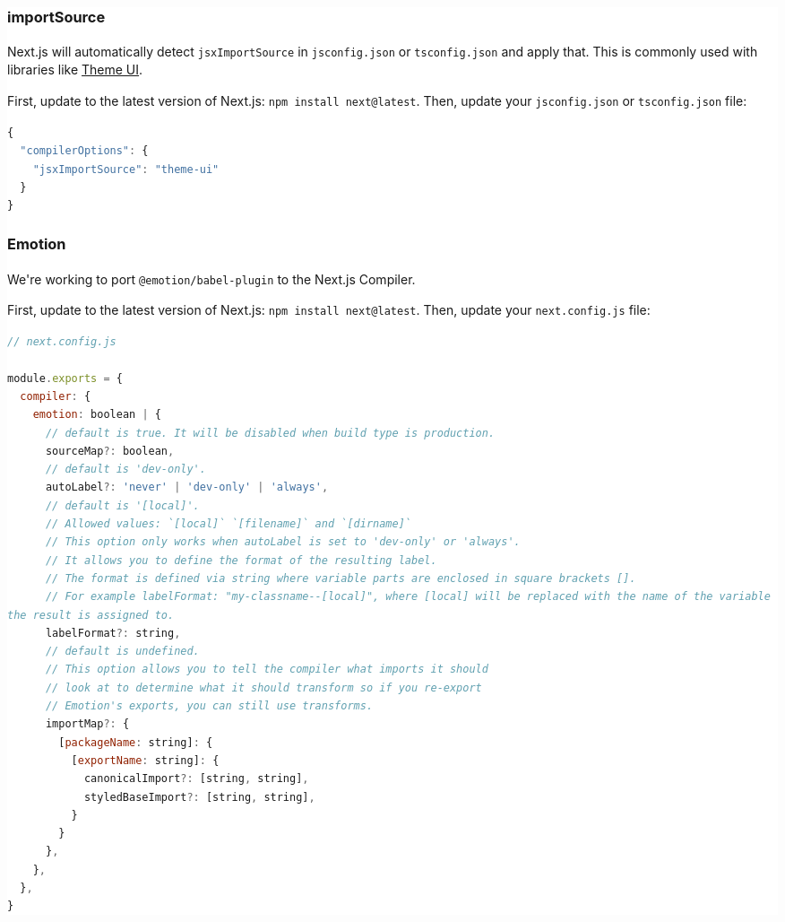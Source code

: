 ### importSource

Next.js will automatically detect `jsxImportSource` in `jsconfig.json` or `tsconfig.json` and apply that. This is commonly used with libraries like [Theme UI](https://theme-ui.com).

First, update to the latest version of Next.js: `npm install next@latest`. Then, update your `jsconfig.json` or `tsconfig.json` file:

```js
{
  "compilerOptions": {
    "jsxImportSource": "theme-ui"
  }
}
```

### Emotion

We're working to port `@emotion/babel-plugin` to the Next.js Compiler.

First, update to the latest version of Next.js: `npm install next@latest`. Then, update your `next.config.js` file:

```js
// next.config.js

module.exports = {
  compiler: {
    emotion: boolean | {
      // default is true. It will be disabled when build type is production.
      sourceMap?: boolean,
      // default is 'dev-only'.
      autoLabel?: 'never' | 'dev-only' | 'always',
      // default is '[local]'.
      // Allowed values: `[local]` `[filename]` and `[dirname]`
      // This option only works when autoLabel is set to 'dev-only' or 'always'.
      // It allows you to define the format of the resulting label.
      // The format is defined via string where variable parts are enclosed in square brackets [].
      // For example labelFormat: "my-classname--[local]", where [local] will be replaced with the name of the variable the result is assigned to.
      labelFormat?: string,
      // default is undefined.
      // This option allows you to tell the compiler what imports it should
      // look at to determine what it should transform so if you re-export
      // Emotion's exports, you can still use transforms.
      importMap?: {
        [packageName: string]: {
          [exportName: string]: {
            canonicalImport?: [string, string],
            styledBaseImport?: [string, string],
          }
        }
      },
    },
  },
}
```
